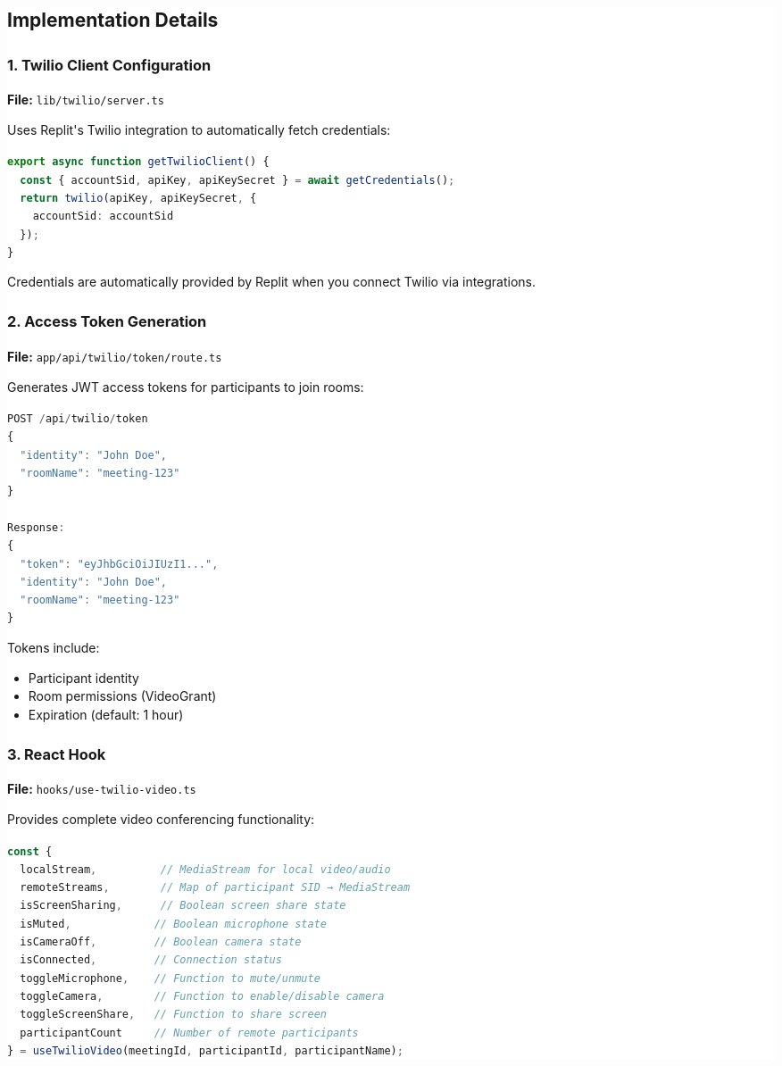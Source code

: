 ## Implementation Details

### 1. Twilio Client Configuration

**File:** `lib/twilio/server.ts`

Uses Replit's Twilio integration to automatically fetch credentials:

```typescript
export async function getTwilioClient() {
  const { accountSid, apiKey, apiKeySecret } = await getCredentials();
  return twilio(apiKey, apiKeySecret, {
    accountSid: accountSid
  });
}
```

Credentials are automatically provided by Replit when you connect Twilio via integrations.

### 2. Access Token Generation

**File:** `app/api/twilio/token/route.ts`

Generates JWT access tokens for participants to join rooms:

```typescript
POST /api/twilio/token
{
  "identity": "John Doe",
  "roomName": "meeting-123"
}

Response:
{
  "token": "eyJhbGciOiJIUzI1...",
  "identity": "John Doe",
  "roomName": "meeting-123"
}
```

Tokens include:
- Participant identity
- Room permissions (VideoGrant)
- Expiration (default: 1 hour)

### 3. React Hook

**File:** `hooks/use-twilio-video.ts`

Provides complete video conferencing functionality:

```typescript
const {
  localStream,          // MediaStream for local video/audio
  remoteStreams,        // Map of participant SID → MediaStream
  isScreenSharing,      // Boolean screen share state
  isMuted,             // Boolean microphone state
  isCameraOff,         // Boolean camera state
  isConnected,         // Connection status
  toggleMicrophone,    // Function to mute/unmute
  toggleCamera,        // Function to enable/disable camera
  toggleScreenShare,   // Function to share screen
  participantCount     // Number of remote participants
} = useTwilioVideo(meetingId, participantId, participantName);
```
